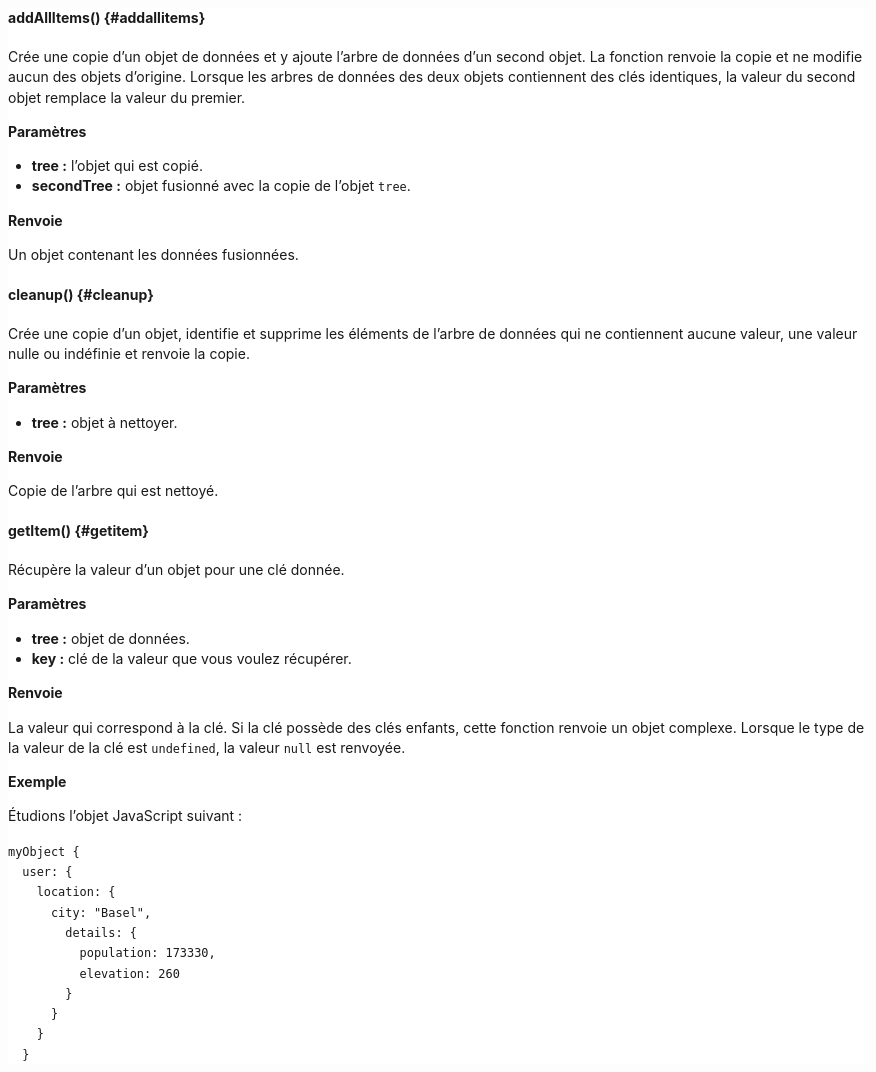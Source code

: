 #### addAllItems() {#addallitems}

Crée une copie d’un objet de données et y ajoute l’arbre de données d’un second objet. La fonction renvoie la copie et ne modifie aucun des objets d’origine. Lorsque les arbres de données des deux objets contiennent des clés identiques, la valeur du second objet remplace la valeur du premier.

**Paramètres**

* **tree :** l’objet qui est copié.
* **secondTree :** objet fusionné avec la copie de l’objet `tree`.

**Renvoie**

Un objet contenant les données fusionnées.

#### cleanup() {#cleanup}

Crée une copie d’un objet, identifie et supprime les éléments de l’arbre de données qui ne contiennent aucune valeur, une valeur nulle ou indéfinie et renvoie la copie.

**Paramètres**

* **tree :** objet à nettoyer.

**Renvoie**

Copie de l’arbre qui est nettoyé.

#### getItem() {#getitem}

Récupère la valeur d’un objet pour une clé donnée.

**Paramètres**

* **tree :** objet de données.
* **key :** clé de la valeur que vous voulez récupérer.

**Renvoie**

La valeur qui correspond à la clé. Si la clé possède des clés enfants, cette fonction renvoie un objet complexe. Lorsque le type de la valeur de la clé est `undefined`, la valeur `null` est renvoyée.

**Exemple**

Étudions l’objet JavaScript suivant :

```
myObject {
  user: {
    location: {
      city: "Basel",
        details: {
          population: 173330,
          elevation: 260
        }
      }
    }
  }
```
